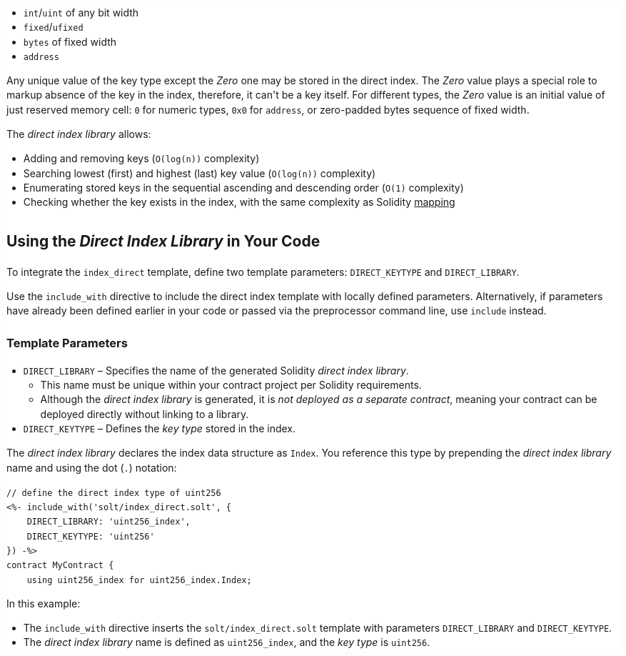 - `int`/`uint` of any bit width
- `fixed`/`ufixed`
- `bytes` of fixed width
- `address`

Any unique value of the key type except the _Zero_ one may be stored in the direct index. The _Zero_ value plays a special role
to markup absence of the key in the index, therefore, it can't be a key itself. For different types, the _Zero_ value
is an initial value of just reserved memory cell: `0` for numeric types, `0x0` for `address`, or zero-padded
bytes sequence of fixed width.

The _direct index library_ allows:

- Adding and removing keys (`O(log(n))` complexity)
- Searching lowest (first) and highest (last) key value (`O(log(n))` complexity)
- Enumerating stored keys in the sequential ascending and descending order (`O(1)` complexity)
- Checking whether the key exists in the index, with the same complexity as Solidity [mapping](https://docs.soliditylang.org/en/latest/types.html#mapping-types)

## Using the _Direct Index Library_ in Your Code

To integrate the `index_direct` template, define two template parameters: `DIRECT_KEYTYPE` and `DIRECT_LIBRARY`.

Use the `include_with` directive to include the direct index template with locally defined parameters. Alternatively, if parameters have already been defined earlier in your code or passed via the preprocessor command line, use `include` instead.

### Template Parameters

- `DIRECT_LIBRARY` – Specifies the name of the generated Solidity _direct index library_.
    - This name must be unique within your contract project per Solidity requirements.
    - Although the _direct index library_ is generated, it is _not deployed as a separate contract_, meaning your contract can be deployed directly without linking to a library.
- `DIRECT_KEYTYPE` – Defines the _key type_ stored in the index.

The _direct index library_ declares the index data structure as `Index`. You reference this type by prepending the _direct index library_ name and using the dot (`.`) notation:

```
// define the direct index type of uint256
<%- include_with('solt/index_direct.solt', {
    DIRECT_LIBRARY: 'uint256_index',
    DIRECT_KEYTYPE: 'uint256'
}) -%>
contract MyContract {
    using uint256_index for uint256_index.Index;
```

In this example:

- The `include_with` directive inserts the `solt/index_direct.solt` template with parameters `DIRECT_LIBRARY` and `DIRECT_KEYTYPE`.
- The _direct index library_ name is defined as `uint256_index`, and the _key type_ is `uint256`.
